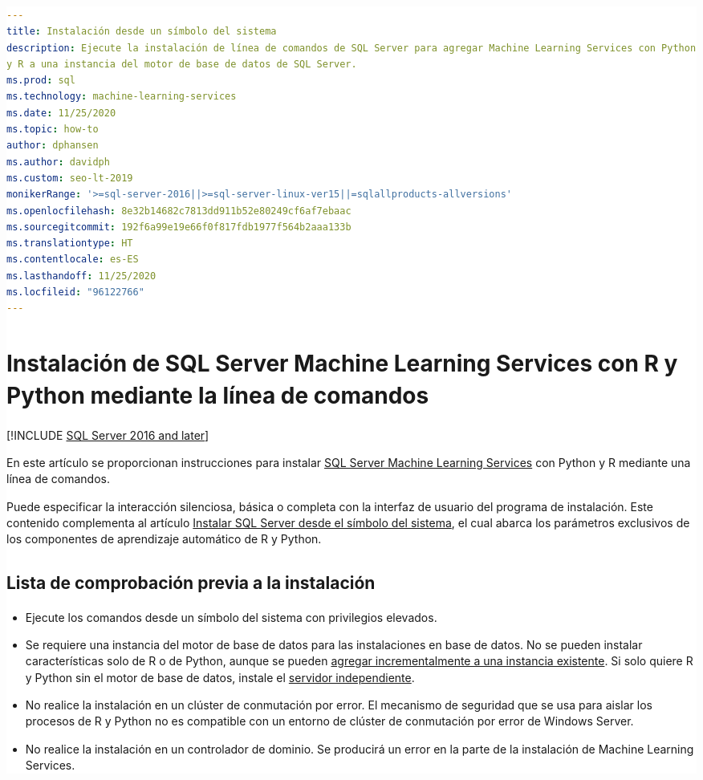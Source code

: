 ```yaml
---
title: Instalación desde un símbolo del sistema
description: Ejecute la instalación de línea de comandos de SQL Server para agregar Machine Learning Services con Python y R a una instancia del motor de base de datos de SQL Server.
ms.prod: sql
ms.technology: machine-learning-services
ms.date: 11/25/2020
ms.topic: how-to
author: dphansen
ms.author: davidph
ms.custom: seo-lt-2019
monikerRange: '>=sql-server-2016||>=sql-server-linux-ver15||=sqlallproducts-allversions'
ms.openlocfilehash: 8e32b14682c7813dd911b52e80249cf6af7ebaac
ms.sourcegitcommit: 192f6a99e19e66f0f817fdb1977f564b2aaa133b
ms.translationtype: HT
ms.contentlocale: es-ES
ms.lasthandoff: 11/25/2020
ms.locfileid: "96122766"
---
```

# <a name="install-sql-server-machine-learning-services-with-r-and-python-from-the-command-line"></a>Instalación de SQL Server Machine Learning Services con R y Python mediante la línea de comandos
[!INCLUDE [SQL Server 2016 and later](../../includes/applies-to-version/sqlserver2016.md)]

En este artículo se proporcionan instrucciones para instalar [SQL Server Machine Learning Services](../sql-server-machine-learning-services.md) con Python y R mediante una línea de comandos.

Puede especificar la interacción silenciosa, básica o completa con la interfaz de usuario del programa de instalación. Este contenido complementa al artículo [Instalar SQL Server desde el símbolo del sistema](../../database-engine/install-windows/install-sql-server-from-the-command-prompt.md), el cual abarca los parámetros exclusivos de los componentes de aprendizaje automático de R y Python.

## <a name="pre-install-checklist"></a>Lista de comprobación previa a la instalación

+ Ejecute los comandos desde un símbolo del sistema con privilegios elevados. 

+ Se requiere una instancia del motor de base de datos para las instalaciones en base de datos. No se pueden instalar características solo de R o de Python, aunque se pueden [agregar incrementalmente a una instancia existente](#add-existing). Si solo quiere R y Python sin el motor de base de datos, instale el [servidor independiente](#shared-feature).

+ No realice la instalación en un clúster de conmutación por error. El mecanismo de seguridad que se usa para aislar los procesos de R y Python no es compatible con un entorno de clúster de conmutación por error de Windows Server.

+ No realice la instalación en un controlador de dominio. Se producirá un error en la parte de la instalación de Machine Learning Services.
